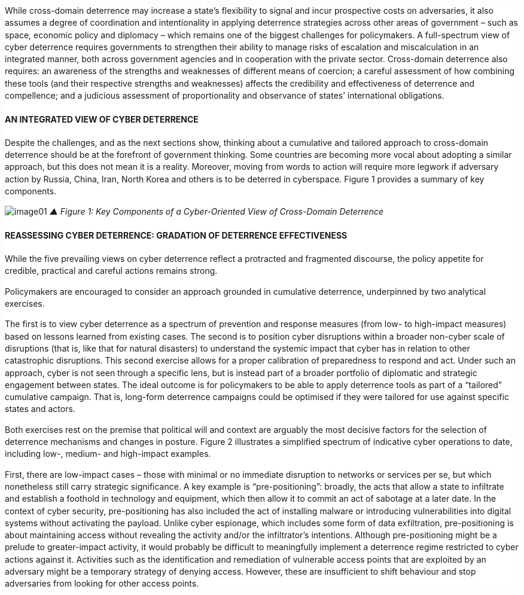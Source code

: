 While cross-domain deterrence may increase a state’s flexibility to signal and incur prospective costs on adversaries, it also assumes a degree of coordination and intentionality in applying deterrence strategies across other areas of government – such as space, economic policy and diplomacy – which remains one of the biggest challenges for policymakers. A full-spectrum view of cyber deterrence requires governments to strengthen their ability to manage risks of escalation and miscalculation in an integrated manner, both across government agencies and in cooperation with the private sector. Cross-domain deterrence also requires: an awareness of the strengths and weaknesses of different means of coercion; a careful assessment of how combining these tools (and their respective strengths and weaknesses) affects the credibility and effectiveness of deterrence and compellence; and a judicious assessment of proportionality and observance of states’ international obligations.

#### AN INTEGRATED VIEW OF CYBER DETERRENCE

Despite the challenges, and as the next sections show, thinking about a cumulative and tailored approach to cross-domain deterrence should be at the forefront of government thinking. Some countries are becoming more vocal about adopting a similar approach, but this does not mean it is a reality. Moreover, moving from words to action will require more legwork if adversary action by Russia, China, Iran, North Korea and others is to be deterred in cyberspace. Figure 1 provides a summary of key components.

![image01](https://i.imgur.com/VOhCeOx.png)
_▲ Figure 1: Key Components of a Cyber-Oriented View of Cross-Domain Deterrence_

#### REASSESSING CYBER DETERRENCE: GRADATION OF DETERRENCE EFFECTIVENESS

While the five prevailing views on cyber deterrence reflect a protracted and fragmented discourse, the policy appetite for credible, practical and careful actions remains strong.

Policymakers are encouraged to consider an approach grounded in cumulative deterrence, underpinned by two analytical exercises.

The first is to view cyber deterrence as a spectrum of prevention and response measures (from low- to high-impact measures) based on lessons learned from existing cases. The second is to position cyber disruptions within a broader non-cyber scale of disruptions (that is, like that for natural disasters) to understand the systemic impact that cyber has in relation to other catastrophic disruptions. This second exercise allows for a proper calibration of preparedness to respond and act. Under such an approach, cyber is not seen through a specific lens, but is instead part of a broader portfolio of diplomatic and strategic engagement between states. The ideal outcome is for policymakers to be able to apply deterrence tools as part of a “tailored” cumulative campaign. That is, long-form deterrence campaigns could be optimised if they were tailored for use against specific states and actors.

Both exercises rest on the premise that political will and context are arguably the most decisive factors for the selection of deterrence mechanisms and changes in posture. Figure 2 illustrates a simplified spectrum of indicative cyber operations to date, including low-, medium- and high-impact examples.

First, there are low-impact cases – those with minimal or no immediate disruption to networks or services per se, but which nonetheless still carry strategic significance. A key example is “pre-positioning”: broadly, the acts that allow a state to infiltrate and establish a foothold in technology and equipment, which then allow it to commit an act of sabotage at a later date. In the context of cyber security, pre-positioning has also included the act of installing malware or introducing vulnerabilities into digital systems without activating the payload. Unlike cyber espionage, which includes some form of data exfiltration, pre-positioning is about maintaining access without revealing the activity and/or the infiltrator’s intentions. Although pre-positioning might be a prelude to greater-impact activity, it would probably be difficult to meaningfully implement a deterrence regime restricted to cyber actions against it. Activities such as the identification and remediation of vulnerable access points that are exploited by an adversary might be a temporary strategy of denying access. However, these are insufficient to shift behaviour and stop adversaries from looking for other access points.
